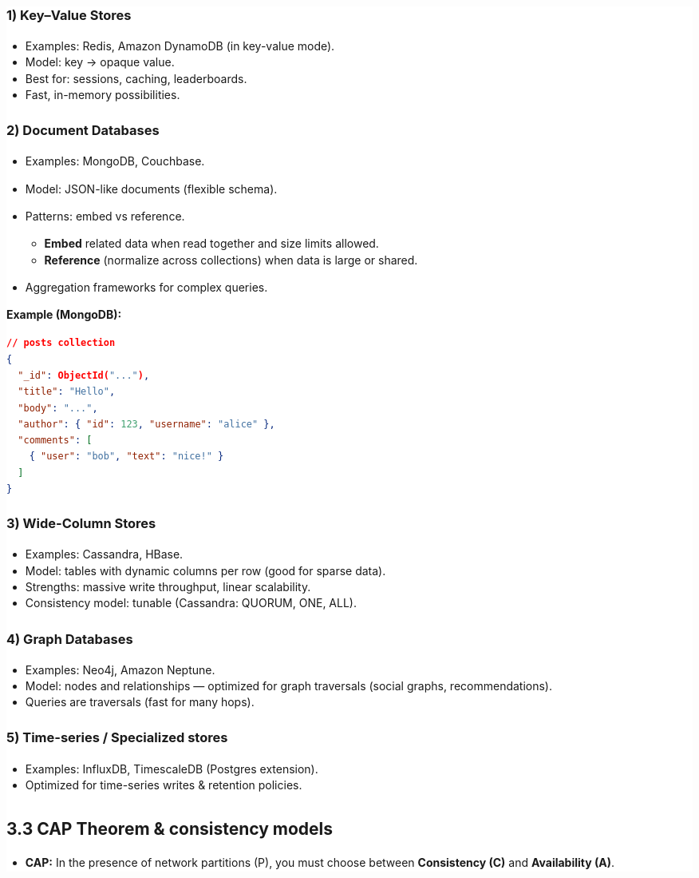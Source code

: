 ### 1) Key–Value Stores

* Examples: Redis, Amazon DynamoDB (in key-value mode).
* Model: key → opaque value.
* Best for: sessions, caching, leaderboards.
* Fast, in-memory possibilities.

### 2) Document Databases

* Examples: MongoDB, Couchbase.
* Model: JSON-like documents (flexible schema).
* Patterns: embed vs reference.

  * **Embed** related data when read together and size limits allowed.
  * **Reference** (normalize across collections) when data is large or shared.
* Aggregation frameworks for complex queries.

**Example (MongoDB):**

```json
// posts collection
{
  "_id": ObjectId("..."),
  "title": "Hello",
  "body": "...",
  "author": { "id": 123, "username": "alice" },
  "comments": [
    { "user": "bob", "text": "nice!" }
  ]
}
```

### 3) Wide-Column Stores

* Examples: Cassandra, HBase.
* Model: tables with dynamic columns per row (good for sparse data).
* Strengths: massive write throughput, linear scalability.
* Consistency model: tunable (Cassandra: QUORUM, ONE, ALL).

### 4) Graph Databases

* Examples: Neo4j, Amazon Neptune.
* Model: nodes and relationships — optimized for graph traversals (social graphs, recommendations).
* Queries are traversals (fast for many hops).

### 5) Time-series / Specialized stores

* Examples: InfluxDB, TimescaleDB (Postgres extension).
* Optimized for time-series writes & retention policies.

## 3.3 CAP Theorem & consistency models

* **CAP:** In the presence of network partitions (P), you must choose between **Consistency (C)** and **Availability (A)**.
